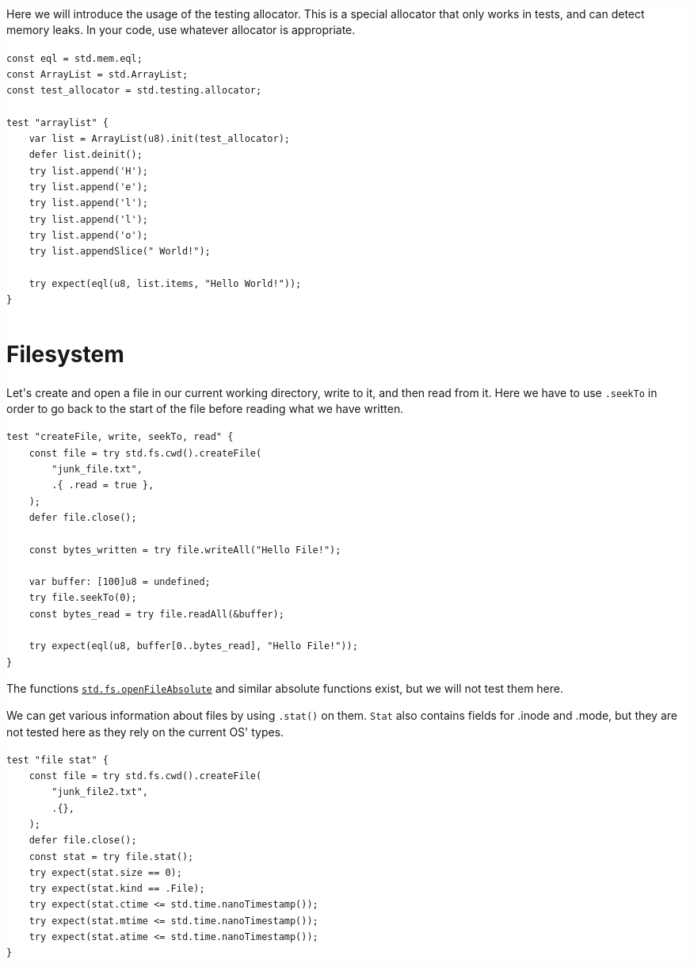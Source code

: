 Here we will introduce the usage of the testing allocator. This is a special allocator that only works in tests, and can detect memory leaks. In your code, use whatever allocator is appropriate.

```zig
const eql = std.mem.eql;
const ArrayList = std.ArrayList;
const test_allocator = std.testing.allocator;

test "arraylist" {
    var list = ArrayList(u8).init(test_allocator);
    defer list.deinit();
    try list.append('H');
    try list.append('e');
    try list.append('l');
    try list.append('l');
    try list.append('o');
    try list.appendSlice(" World!");

    try expect(eql(u8, list.items, "Hello World!"));
}
```

# Filesystem

Let's create and open a file in our current working directory, write to it, and then read from it. Here we have to use `.seekTo` in order to go back to the start of the file before reading what we have written.

```zig
test "createFile, write, seekTo, read" {
    const file = try std.fs.cwd().createFile(
        "junk_file.txt",
        .{ .read = true },
    );
    defer file.close();

    const bytes_written = try file.writeAll("Hello File!");

    var buffer: [100]u8 = undefined;
    try file.seekTo(0);
    const bytes_read = try file.readAll(&buffer);

    try expect(eql(u8, buffer[0..bytes_read], "Hello File!"));
}
```

The functions [`std.fs.openFileAbsolute`](https://ziglang.org/documentation/master/std/#std;fs.openFileAbsolute) and similar absolute functions exist, but we will not test them here.

We can get various information about files by using `.stat()` on them. `Stat` also contains fields for .inode and .mode, but they are not tested here as they rely on the current OS' types.

```zig
test "file stat" {
    const file = try std.fs.cwd().createFile(
        "junk_file2.txt",
        .{},
    );
    defer file.close();
    const stat = try file.stat();
    try expect(stat.size == 0);
    try expect(stat.kind == .File);
    try expect(stat.ctime <= std.time.nanoTimestamp());
    try expect(stat.mtime <= std.time.nanoTimestamp());
    try expect(stat.atime <= std.time.nanoTimestamp());
}
```